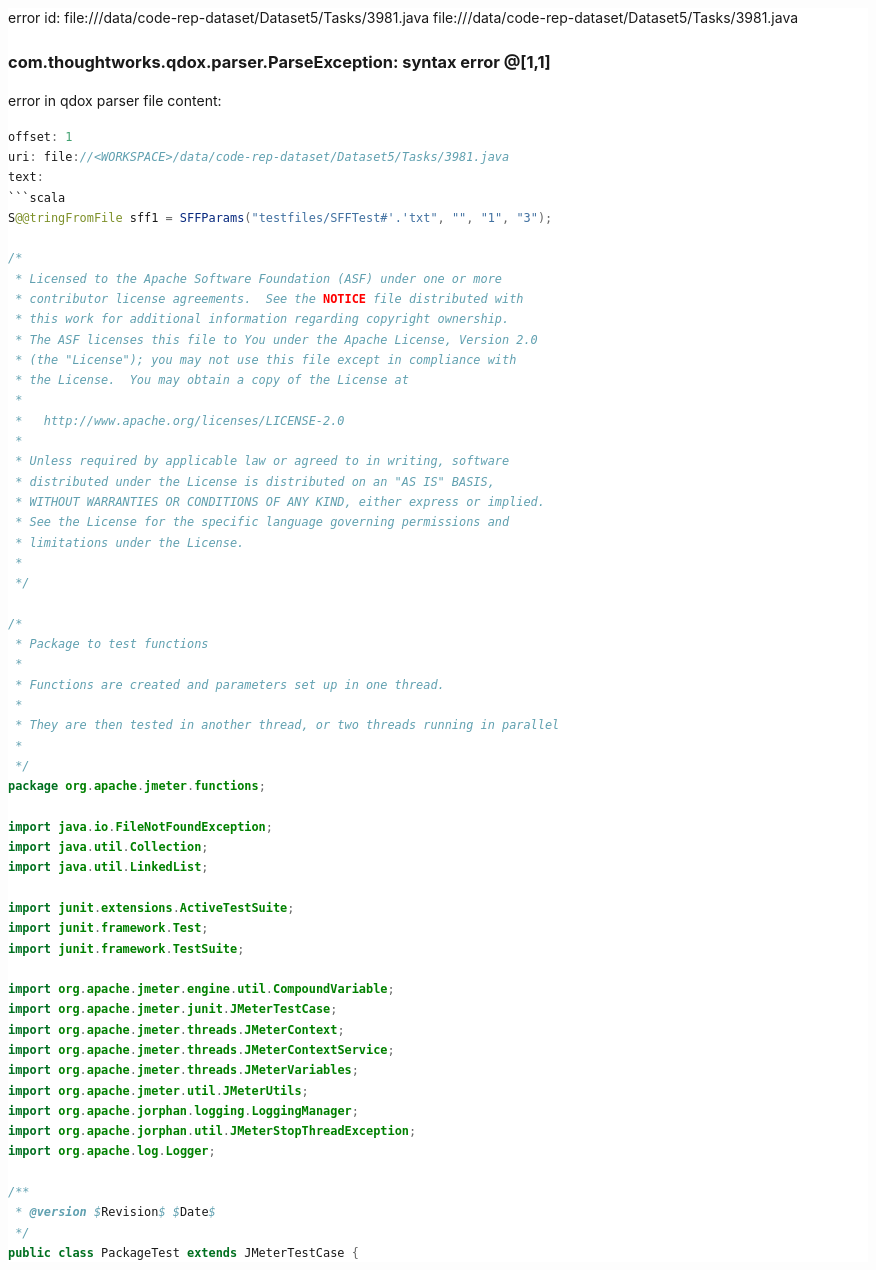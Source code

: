 error id: file://<WORKSPACE>/data/code-rep-dataset/Dataset5/Tasks/3981.java
file://<WORKSPACE>/data/code-rep-dataset/Dataset5/Tasks/3981.java
### com.thoughtworks.qdox.parser.ParseException: syntax error @[1,1]

error in qdox parser
file content:
```java
offset: 1
uri: file://<WORKSPACE>/data/code-rep-dataset/Dataset5/Tasks/3981.java
text:
```scala
S@@tringFromFile sff1 = SFFParams("testfiles/SFFTest#'.'txt", "", "1", "3");

/*
 * Licensed to the Apache Software Foundation (ASF) under one or more
 * contributor license agreements.  See the NOTICE file distributed with
 * this work for additional information regarding copyright ownership.
 * The ASF licenses this file to You under the Apache License, Version 2.0
 * (the "License"); you may not use this file except in compliance with
 * the License.  You may obtain a copy of the License at
 *
 *   http://www.apache.org/licenses/LICENSE-2.0
 *
 * Unless required by applicable law or agreed to in writing, software
 * distributed under the License is distributed on an "AS IS" BASIS,
 * WITHOUT WARRANTIES OR CONDITIONS OF ANY KIND, either express or implied.
 * See the License for the specific language governing permissions and
 * limitations under the License.
 * 
 */

/*
 * Package to test functions
 * 
 * Functions are created and parameters set up in one thread.
 * 
 * They are then tested in another thread, or two threads running in parallel
 * 
 */
package org.apache.jmeter.functions;

import java.io.FileNotFoundException;
import java.util.Collection;
import java.util.LinkedList;

import junit.extensions.ActiveTestSuite;
import junit.framework.Test;
import junit.framework.TestSuite;

import org.apache.jmeter.engine.util.CompoundVariable;
import org.apache.jmeter.junit.JMeterTestCase;
import org.apache.jmeter.threads.JMeterContext;
import org.apache.jmeter.threads.JMeterContextService;
import org.apache.jmeter.threads.JMeterVariables;
import org.apache.jmeter.util.JMeterUtils;
import org.apache.jorphan.logging.LoggingManager;
import org.apache.jorphan.util.JMeterStopThreadException;
import org.apache.log.Logger;

/**
 * @version $Revision$ $Date$
 */
public class PackageTest extends JMeterTestCase {
```